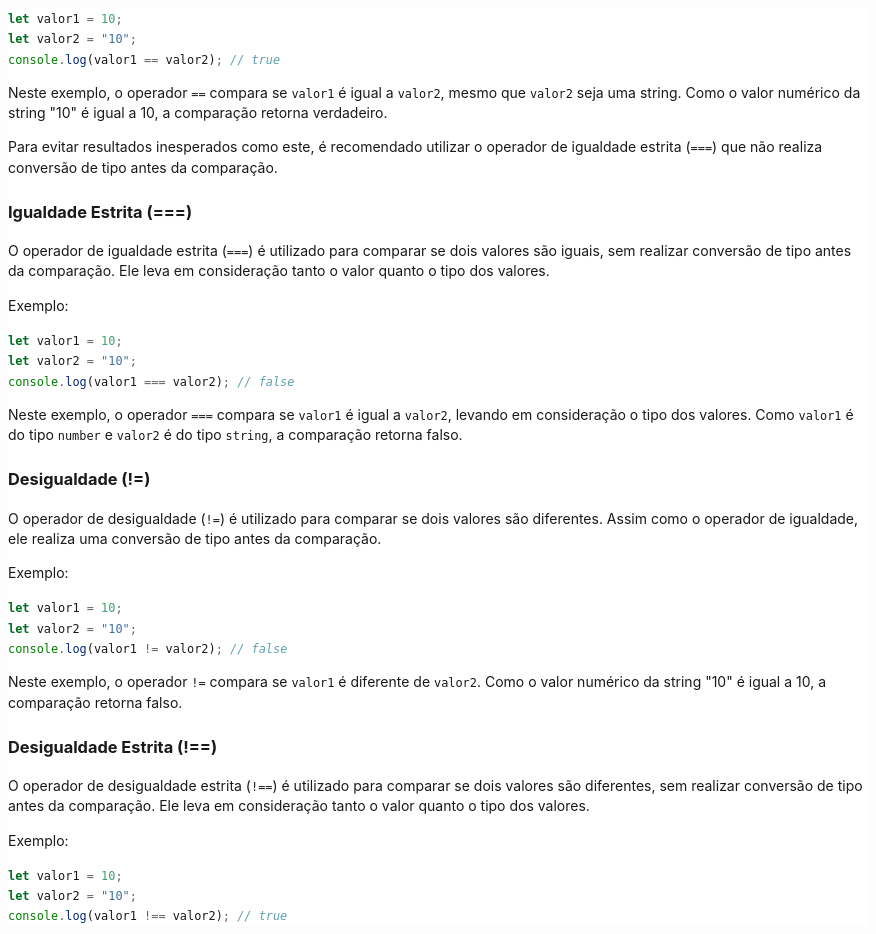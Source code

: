 ```javascript
let valor1 = 10;
let valor2 = "10";
console.log(valor1 == valor2); // true
```

Neste exemplo, o operador `==` compara se `valor1` é igual a `valor2`, mesmo que `valor2` seja uma string. Como o valor numérico da string "10" é igual a 10, a comparação retorna verdadeiro.

Para evitar resultados inesperados como este, é recomendado utilizar o operador de igualdade estrita (`===`) que não realiza conversão de tipo antes da comparação.

### Igualdade Estrita (===)

O operador de igualdade estrita (`===`) é utilizado para comparar se dois valores são iguais, sem realizar conversão de tipo antes da comparação. Ele leva em consideração tanto o valor quanto o tipo dos valores.

Exemplo:

```javascript
let valor1 = 10;
let valor2 = "10";
console.log(valor1 === valor2); // false
```

Neste exemplo, o operador `===` compara se `valor1` é igual a `valor2`, levando em consideração o tipo dos valores. Como `valor1` é do tipo `number` e `valor2` é do tipo `string`, a comparação retorna falso.

### Desigualdade (!=)

O operador de desigualdade (`!=`) é utilizado para comparar se dois valores são diferentes. Assim como o operador de igualdade, ele realiza uma conversão de tipo antes da comparação.

Exemplo:

```javascript
let valor1 = 10;
let valor2 = "10";
console.log(valor1 != valor2); // false
```

Neste exemplo, o operador `!=` compara se `valor1` é diferente de `valor2`. Como o valor numérico da string "10" é igual a 10, a comparação retorna falso.

### Desigualdade Estrita (!==)

O operador de desigualdade estrita (`!==`) é utilizado para comparar se dois valores são diferentes, sem realizar conversão de tipo antes da comparação. Ele leva em consideração tanto o valor quanto o tipo dos valores.

Exemplo:

```javascript
let valor1 = 10;
let valor2 = "10";
console.log(valor1 !== valor2); // true
```
